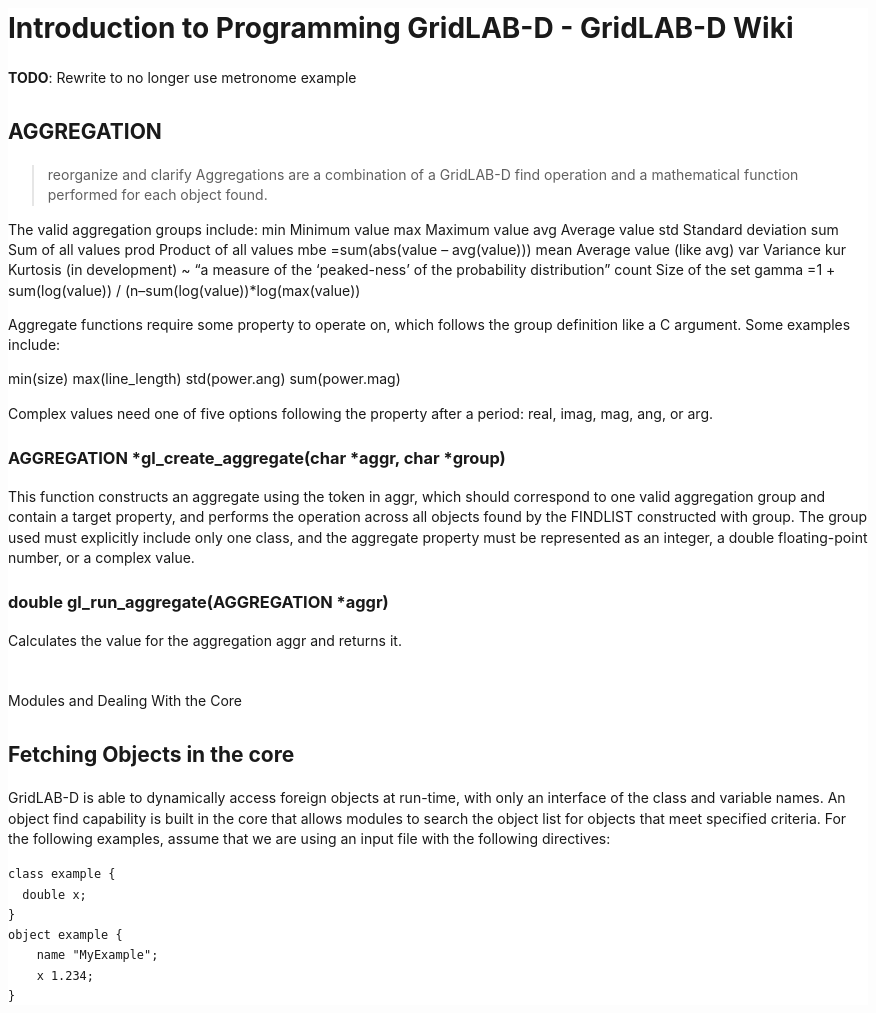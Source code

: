 # Introduction to Programming GridLAB-D - GridLAB-D Wiki

**TODO**: Rewrite to no longer use metronome example


## AGGREGATION

>reorganize and clarify Aggregations are a combination of a GridLAB-D find operation and a mathematical function performed for each object found. 

The valid aggregation groups include: min Minimum value max Maximum value avg Average value std Standard deviation sum Sum of all values prod Product of all values mbe =sum(abs(value – avg(value))) mean Average value (like avg) var Variance kur Kurtosis (in development) ~ “a measure of the ‘peaked-ness’ of the probability distribution” count Size of the set gamma =1 + sum(log(value)) / (n–sum(log(value))*log(max(value)) 

Aggregate functions require some property to operate on, which follows the group definition like a C argument. Some examples include: 

min(size) max(line_length) std(power.ang) sum(power.mag) 

Complex values need one of five options following the property after a period: real, imag, mag, ang, or arg. 

### AGGREGATION *gl_create_aggregate(char *aggr, char *group)

This function constructs an aggregate using the token in aggr, which should correspond to one valid aggregation group and contain a target property, and performs the operation across all objects found by the FINDLIST constructed with group. The group used must explicitly include only one class, and the aggregate property must be represented as an integer, a double floating-point number, or a complex value. 

### double gl_run_aggregate(AGGREGATION *aggr)

Calculates the value for the aggregation aggr and returns it. 

# 

Modules and Dealing With the Core

## Fetching Objects in the core

GridLAB-D is able to dynamically access foreign objects at run-time, with only an interface of the class and variable names. An object find capability is built in the core that allows modules to search the object list for objects that meet specified criteria. For the following examples, assume that we are using an input file with the following directives: 
    
    
    class example {
      double x;
    }
    object example {
    	name "MyExample";
    	x 1.234;
    }
    